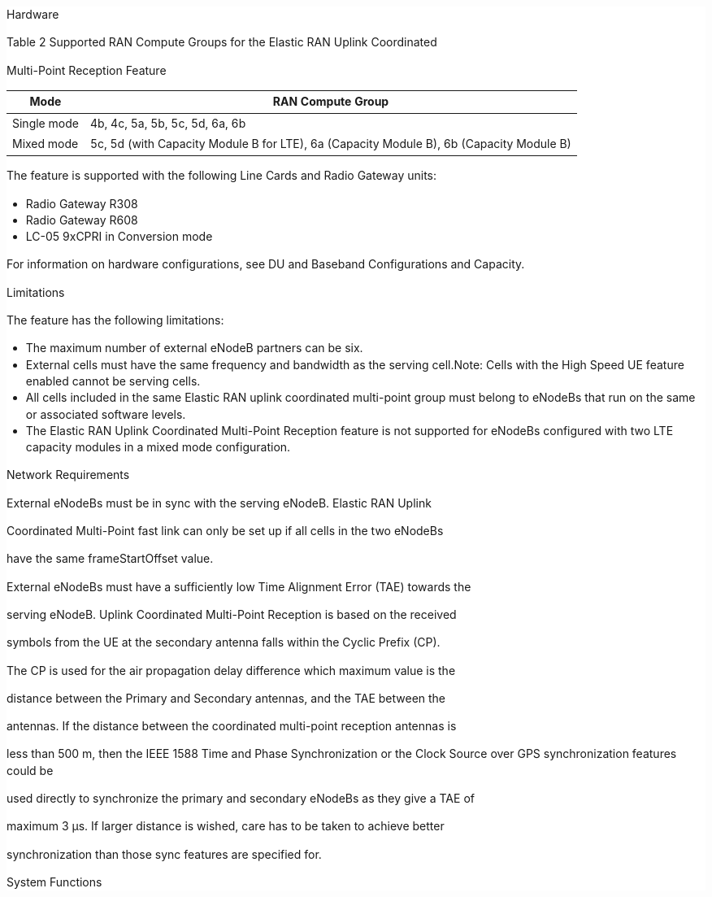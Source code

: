 Hardware

Table 2   Supported RAN Compute Groups for the Elastic RAN Uplink Coordinated

Multi-Point Reception Feature

| Mode        | RAN Compute Group                                                                                                               |
|-------------|---------------------------------------------------------------------------------------------------------------------------------|
| Single mode | 4b, 4c, 5a, 5b, 5c, 5d, 6a, 6b                                                                                                  |
| Mixed mode  | 5c, 5d (with Capacity Module B for LTE), 6a (Capacity Module                                         B), 6b (Capacity Module B) |

The feature is supported with the following Line Cards and Radio Gateway units:

- Radio Gateway R308
- Radio Gateway R608
- LC-05 9xCPRI in Conversion mode

For information on hardware configurations, see DU and Baseband Configurations and Capacity.

Limitations

The feature has the following limitations:

- The maximum number of external eNodeB partners can be six.
- External cells must have the same frequency and bandwidth as the serving cell.Note: Cells with the High Speed UE feature enabled cannot be serving cells.
- All cells included in the same Elastic RAN uplink coordinated multi-point group must belong to eNodeBs that run on the same or associated software levels.
- The Elastic RAN Uplink Coordinated Multi-Point Reception feature is not supported for eNodeBs configured with two LTE capacity modules in a mixed mode configuration.

Network Requirements

External eNodeBs must be in sync with the serving eNodeB. Elastic RAN Uplink

Coordinated Multi-Point fast link can only be set up if all cells in the two eNodeBs

have the same frameStartOffset value.

External eNodeBs must have a sufficiently low Time Alignment Error (TAE) towards the

serving eNodeB. Uplink Coordinated Multi-Point Reception is based on the received

symbols from the UE at the secondary antenna falls within the Cyclic Prefix (CP).

The CP is used for the air propagation delay difference which maximum value is the

distance between the Primary and Secondary antennas, and the TAE between the

antennas. If the distance between the coordinated multi-point reception antennas is

less than 500 m, then the IEEE 1588 Time and Phase Synchronization or the Clock Source over GPS synchronization features could be

used directly to synchronize the primary and secondary eNodeBs as they give a TAE of

maximum 3 µs. If larger distance is wished, care has to be taken to achieve better

synchronization than those sync features are specified for.

System Functions
